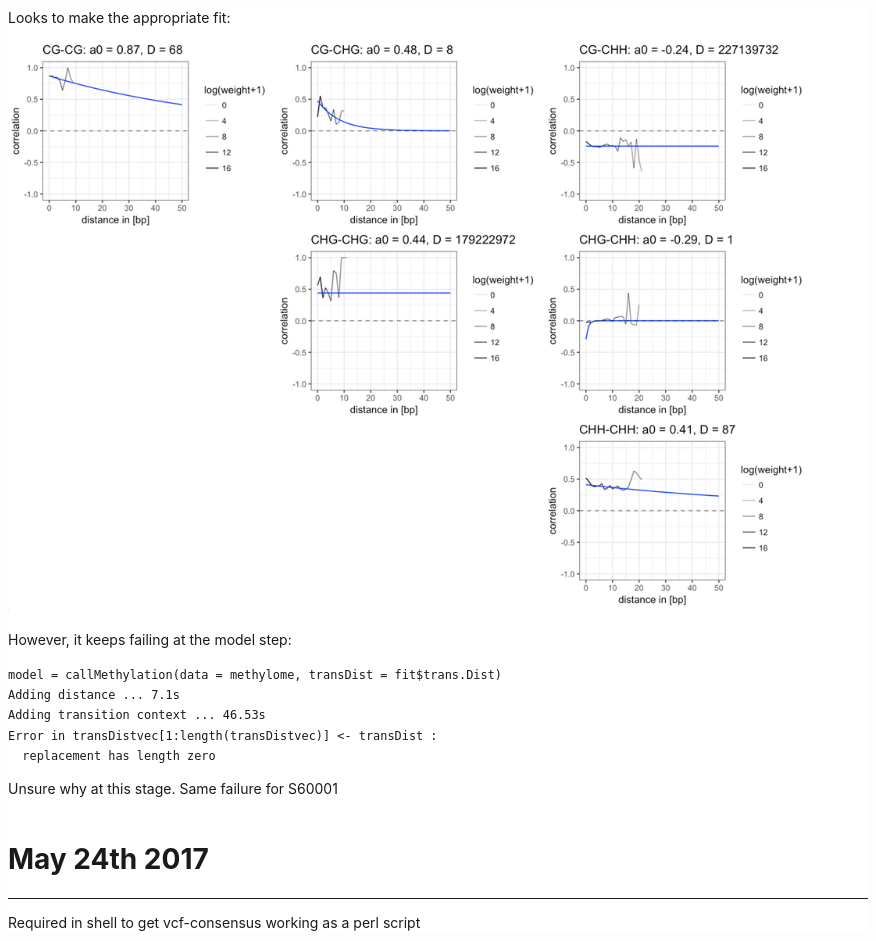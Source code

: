 Looks to make the appropriate fit:

<img src=./bioinformatics_notebook_images/methimpute1.png width=800x>

However, it keeps failing at the model step:

```{r}
model = callMethylation(data = methylome, transDist = fit$trans.Dist)
Adding distance ... 7.1s
Adding transition context ... 46.53s
Error in transDistvec[1:length(transDistvec)] <- transDist : 
  replacement has length zero
```
Unsure why at this stage. Same failure for S60001



# May 24th 2017
___

Required in shell to get vcf-consensus working as a perl script
